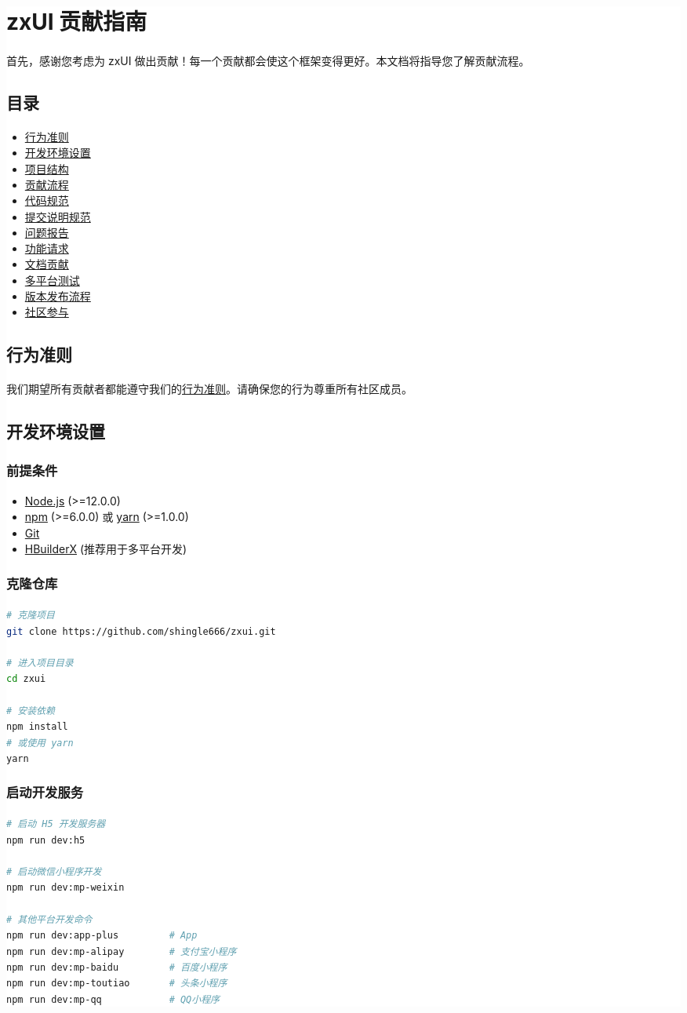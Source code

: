 # zxUI 贡献指南

首先，感谢您考虑为 zxUI 做出贡献！每一个贡献都会使这个框架变得更好。本文档将指导您了解贡献流程。

## 目录

- [行为准则](#行为准则)
- [开发环境设置](#开发环境设置)
- [项目结构](#项目结构)
- [贡献流程](#贡献流程)
- [代码规范](#代码规范)
- [提交说明规范](#提交说明规范)
- [问题报告](#问题报告)
- [功能请求](#功能请求)
- [文档贡献](#文档贡献)
- [多平台测试](#多平台测试)
- [版本发布流程](#版本发布流程)
- [社区参与](#社区参与)

## 行为准则

我们期望所有贡献者都能遵守我们的[行为准则](CODE_OF_CONDUCT.md)。请确保您的行为尊重所有社区成员。

## 开发环境设置

### 前提条件

- [Node.js](https://nodejs.org/) (>=12.0.0)
- [npm](https://www.npmjs.com/) (>=6.0.0) 或 [yarn](https://yarnpkg.com/) (>=1.0.0)
- [Git](https://git-scm.com/)
- [HBuilderX](https://www.dcloud.io/hbuilderx.html) (推荐用于多平台开发)

### 克隆仓库

```bash
# 克隆项目
git clone https://github.com/shingle666/zxui.git

# 进入项目目录
cd zxui

# 安装依赖
npm install
# 或使用 yarn
yarn
```

### 启动开发服务

```bash
# 启动 H5 开发服务器
npm run dev:h5

# 启动微信小程序开发
npm run dev:mp-weixin

# 其他平台开发命令
npm run dev:app-plus         # App
npm run dev:mp-alipay        # 支付宝小程序
npm run dev:mp-baidu         # 百度小程序
npm run dev:mp-toutiao       # 头条小程序
npm run dev:mp-qq            # QQ小程序
```